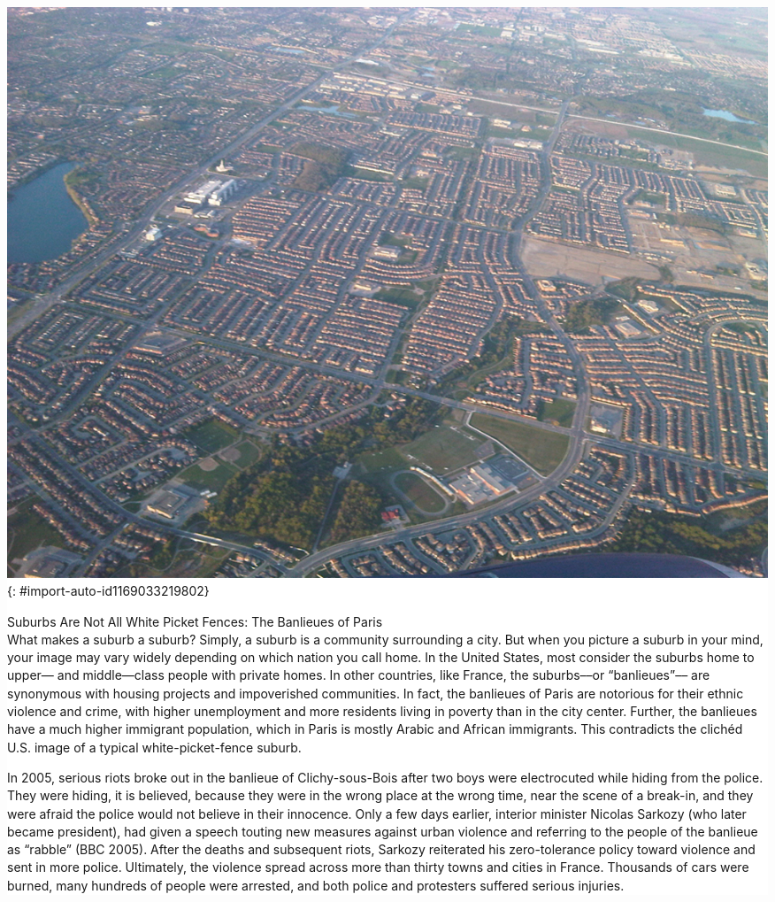 ![An aerial view of Toronto&#x2019;s suburbs is shown here.](../resources/Figure_20_02_03b.jpg "The suburban sprawl in Toronto means long commutes and traffic congestion. (Photo courtesy of Payon Chung/flickr)"){: #import-auto-id1169033219802}

<section data-depth="3">
<div data-type="note" data-has-label="true" class="sociology-policy-debate" data-label="" markdown="1">
<div data-type="title">
Suburbs Are Not All White Picket Fences: The Banlieues of Paris
</div>
What makes a suburb a suburb? Simply, a suburb is a community surrounding a city. But when you picture a suburb in your mind, your image may vary widely depending on which nation you call home. In the United States, most consider the suburbs home to upper— and middle—class people with private homes. In other countries, like France, the suburbs––or “banlieues”–– are synonymous with housing projects and impoverished communities. In fact, the banlieues of Paris are notorious for their ethnic violence and crime, with higher unemployment and more residents living in poverty than in the city center. Further, the banlieues have a much higher immigrant population, which in Paris is mostly Arabic and African immigrants. This contradicts the clichéd U.S. image of a typical white-picket-fence suburb.

In 2005, serious riots broke out in the banlieue of Clichy-sous-Bois after two boys were electrocuted while hiding from the police. They were hiding, it is believed, because they were in the wrong place at the wrong time, near the scene of a break-in, and they were afraid the police would not believe in their innocence. Only a few days earlier, interior minister Nicolas Sarkozy (who later became president), had given a speech touting new measures against urban violence and referring to the people of the banlieue as “rabble” (BBC 2005). After the deaths and subsequent riots, Sarkozy reiterated his zero-tolerance policy toward violence and sent in more police. Ultimately, the violence spread across more than thirty towns and cities in France. Thousands of cars were burned, many hundreds of people were arrested, and both police and protesters suffered serious injuries.
